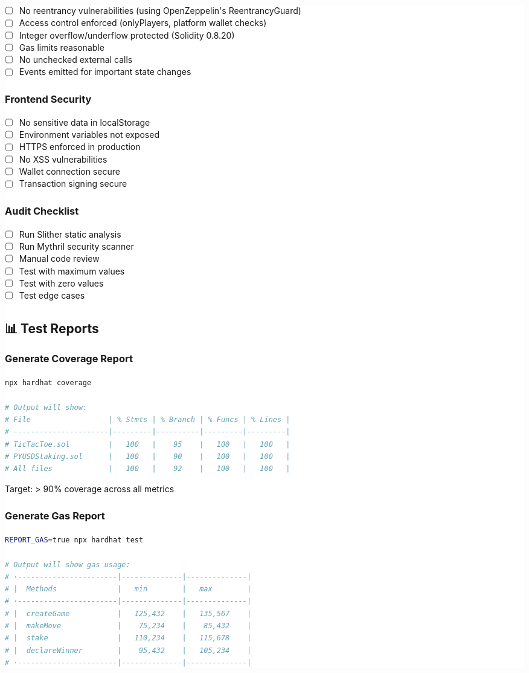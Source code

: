 - [ ] No reentrancy vulnerabilities (using OpenZeppelin's ReentrancyGuard)
- [ ] Access control enforced (onlyPlayers, platform wallet checks)
- [ ] Integer overflow/underflow protected (Solidity 0.8.20)
- [ ] Gas limits reasonable
- [ ] No unchecked external calls
- [ ] Events emitted for important state changes

### Frontend Security

- [ ] No sensitive data in localStorage
- [ ] Environment variables not exposed
- [ ] HTTPS enforced in production
- [ ] No XSS vulnerabilities
- [ ] Wallet connection secure
- [ ] Transaction signing secure

### Audit Checklist

- [ ] Run Slither static analysis
- [ ] Run Mythril security scanner
- [ ] Manual code review
- [ ] Test with maximum values
- [ ] Test with zero values
- [ ] Test edge cases

## 📊 Test Reports

### Generate Coverage Report

```bash
npx hardhat coverage

# Output will show:
# File                  | % Stmts | % Branch | % Funcs | % Lines |
# ----------------------|---------|----------|---------|---------|
# TicTacToe.sol         |   100   |    95    |   100   |   100   |
# PYUSDStaking.sol      |   100   |    90    |   100   |   100   |
# All files             |   100   |    92    |   100   |   100   |
```

Target: > 90% coverage across all metrics

### Generate Gas Report

```bash
REPORT_GAS=true npx hardhat test

# Output will show gas usage:
# ·-----------------------|--------------|--------------|
# |  Methods              |   min        |   max        |
# ·-----------------------|--------------|--------------|
# |  createGame           |   125,432    |   135,567    |
# |  makeMove             |    75,234    |    85,432    |
# |  stake                |   110,234    |   115,678    |
# |  declareWinner        |    95,432    |   105,234    |
# ·-----------------------|--------------|--------------|
```
